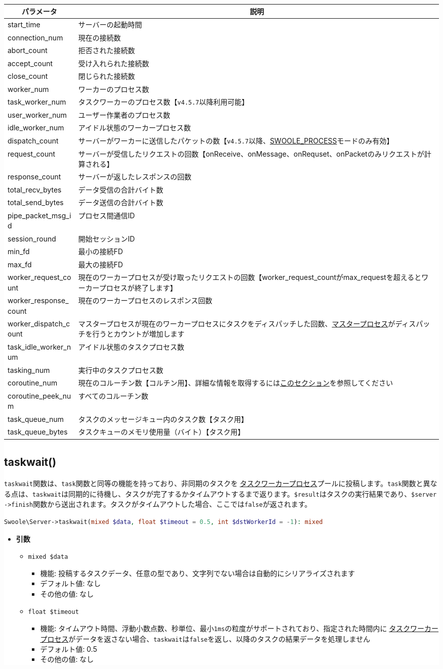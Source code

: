 パラメータ | 説明
---|---
start_time | サーバーの起動時間
connection_num | 現在の接続数
abort_count | 拒否された接続数
accept_count | 受け入れられた接続数
close_count | 閉じられた接続数
worker_num  | ワーカーのプロセス数
task_worker_num  | タスクワーカーのプロセス数【`v4.5.7`以降利用可能】
user_worker_num  | ユーザー作業者のプロセス数
idle_worker_num | アイドル状態のワーカープロセス数
dispatch_count | サーバーがワーカーに送信したパケットの数【`v4.5.7`以降、[SWOOLE_PROCESS](/learn?id=swoole_process)モードのみ有効】
request_count | サーバーが受信したリクエストの回数【onReceive、onMessage、onRequset、onPacketのみリクエストが計算される】
response_count | サーバーが返したレスポンスの回数
total_recv_bytes| データ受信の合計バイト数
total_send_bytes | データ送信の合計バイト数
pipe_packet_msg_id | プロセス間通信ID
session_round | 開始セッションID
min_fd | 最小の接続FD
max_fd | 最大の接続FD
worker_request_count | 現在のワーカープロセスが受け取ったリクエストの回数【worker_request_countがmax_requestを超えるとワーカープロセスが終了します】
worker_response_count | 現在のワーカープロセスのレスポンス回数
worker_dispatch_count | マスタープロセスが現在のワーカープロセスにタスクをディスパッチした回数、[マスタープロセス](/learn?id=reactor糸)がディスパッチを行うとカウントが増加します
task_idle_worker_num | アイドル状態のタスクプロセス数
tasking_num | 実行中のタスクプロセス数
coroutine_num | 現在のコルーチン数【コルチン用】、詳細な情報を取得するには[このセクション](/coroutine/gdb)を参照してください
coroutine_peek_num | すべてのコルーチン数
task_queue_num | タスクのメッセージキュー内のタスク数【タスク用】
task_queue_bytes | タスクキューのメモリ使用量（バイト）【タスク用】
## taskwait()

`taskwait`関数は、`task`関数と同等の機能を持っており、非同期のタスクを [タスクワーカープロセス](/learn?id=taskworkerプロセス)プールに投稿します。`task`関数と異なる点は、`taskwait`は同期的に待機し、タスクが完了するかタイムアウトするまで返ります。`$result`はタスクの実行結果であり、`$server->finish`関数から送出されます。タスクがタイムアウトした場合、ここでは`false`が返されます。

```php
Swoole\Server->taskwait(mixed $data, float $timeout = 0.5, int $dstWorkerId = -1): mixed
```

  * **引数**

    * `mixed $data`

      * 機能: 投稿するタスクデータ、任意の型であり、文字列でない場合は自動的にシリアライズされます
      * デフォルト値: なし
      * その他の値: なし

    * `float $timeout`

      * 機能: タイムアウト時間、浮動小数点数、秒単位、最小`1ms`の粒度がサポートされており、指定された時間内に [タスクワーカープロセス](/learn?id=taskworkerプロセス)がデータを返さない場合、`taskwait`は`false`を返し、以降のタスクの結果データを処理しません
      * デフォルト値: 0.5
      * その他の値: なし
